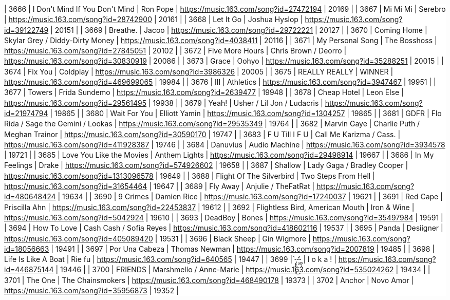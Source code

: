 | 3666 | I Don't Mind If You Don't Mind | Ron Pope | https://music.163.com/song?id=27472194 | 20169 |
| 3667 | Mi Mi Mi | Serebro | https://music.163.com/song?id=28742900 | 20161 |
| 3668 | Let It Go | Joshua Hyslop | https://music.163.com/song?id=39122749 | 20151 |
| 3669 | Breathe. | Jacoo | https://music.163.com/song?id=29722221 | 20127 |
| 3670 | Coming Home | Skylar Grey / Diddy-Dirty Money | https://music.163.com/song?id=4038411 | 20116 |
| 3671 | My Personal Song | The Bosshoss | https://music.163.com/song?id=27845051 | 20102 |
| 3672 | Five More Hours | Chris Brown / Deorro | https://music.163.com/song?id=30830919 | 20086 |
| 3673 | Grace | Oohyo | https://music.163.com/song?id=35288251 | 20015 |
| 3674 | Fix You | Coldplay | https://music.163.com/song?id=3986326 | 20005 |
| 3675 | REALLY REALLY | WINNER | https://music.163.com/song?id=469699065 | 19984 |
| 3676 | III | Athletics | https://music.163.com/song?id=3947467 | 19951 |
| 3677 | Towers | Frida Sundemo | https://music.163.com/song?id=2639477 | 19948 |
| 3678 | Cheap Hotel | Leon Else | https://music.163.com/song?id=29561495 | 19938 |
| 3679 | Yeah! | Usher / Lil Jon / Ludacris | https://music.163.com/song?id=21974794 | 19865 |
| 3680 | Wait For You | Elliott Yamin | https://music.163.com/song?id=1304257 | 19865 |
| 3681 | GDFR | Flo Rida / Sage the Gemini / Lookas | https://music.163.com/song?id=29535349 | 19764 |
| 3682 | Marvin Gaye | Charlie Puth / Meghan Trainor | https://music.163.com/song?id=30590170 | 19747 |
| 3683 | F U Till I F U | Call Me Karizma / Cass. | https://music.163.com/song?id=411928387 | 19746 |
| 3684 | Danuvius | Audio Machine | https://music.163.com/song?id=3934578 | 19721 |
| 3685 | Love You Like the Movies | Anthem Lights | https://music.163.com/song?id=29498914 | 19667 |
| 3686 | In My Feelings | Drake | https://music.163.com/song?id=574926602 | 19658 |
| 3687 | Shallow | Lady Gaga / Bradley Cooper | https://music.163.com/song?id=1313096578 | 19649 |
| 3688 | Flight Of The Silverbird | Two Steps From Hell | https://music.163.com/song?id=31654464 | 19647 |
| 3689 | Fly Away | Anjulie / TheFatRat | https://music.163.com/song?id=480648424 | 19634 |
| 3690 | 9 Crimes | Damien Rice | https://music.163.com/song?id=17240037 | 19621 |
| 3691 | Red Cape | Priscilla Ahn | https://music.163.com/song?id=22453837 | 19612 |
| 3692 | Flightless Bird, American Mouth | Iron & Wine | https://music.163.com/song?id=5042924 | 19610 |
| 3693 | DeadBoy | Bones | https://music.163.com/song?id=35497984 | 19591 |
| 3694 | How To Love | Cash Cash / Sofia Reyes | https://music.163.com/song?id=418602116 | 19537 |
| 3695 | Panda | Desiigner | https://music.163.com/song?id=405089420 | 19531 |
| 3696 | Black Sheep | Gin Wigmore | https://music.163.com/song?id=18056663 | 19491 |
| 3697 | Por Una Cabeza | Thomas Newman | https://music.163.com/song?id=2007819 | 19485 |
| 3698 | Life Is Like A Boat | Rie fu | https://music.163.com/song?id=640565 | 19447 |
| 3699 | -̡̙̙͇̺̤͓̀͜-̧̛̗̕-͏̪̥̩ | l o k a ! | https://music.163.com/song?id=446875144 | 19446 |
| 3700 | FRIENDS | Marshmello / Anne-Marie | https://music.163.com/song?id=535024262 | 19434 |
| 3701 | The One | The Chainsmokers | https://music.163.com/song?id=468490178 | 19373 |
| 3702 | Anchor | Novo Amor | https://music.163.com/song?id=35956873 | 19352 |